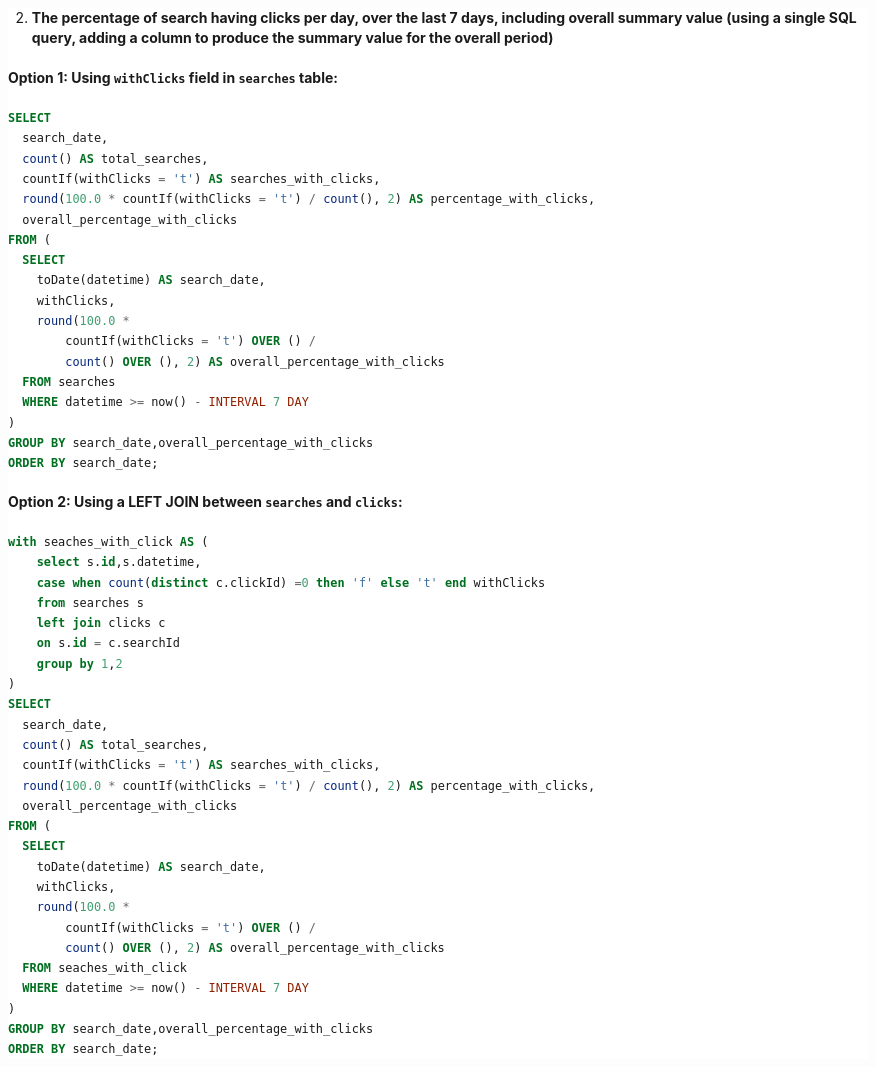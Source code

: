 2. **The percentage of search having clicks per day, over the last 7 days, including overall summary value (using a single SQL query, adding a column to produce the summary value for the overall period)**

#### Option 1: Using `withClicks` field in `searches` table:

```sql
SELECT
  search_date,
  count() AS total_searches,
  countIf(withClicks = 't') AS searches_with_clicks,
  round(100.0 * countIf(withClicks = 't') / count(), 2) AS percentage_with_clicks,
  overall_percentage_with_clicks
FROM (
  SELECT
    toDate(datetime) AS search_date,
    withClicks,
    round(100.0 * 
        countIf(withClicks = 't') OVER () / 
        count() OVER (), 2) AS overall_percentage_with_clicks
  FROM searches
  WHERE datetime >= now() - INTERVAL 7 DAY
)
GROUP BY search_date,overall_percentage_with_clicks
ORDER BY search_date;
```

#### Option 2: Using a LEFT JOIN between `searches` and `clicks`:

```sql
with seaches_with_click AS (
	select s.id,s.datetime,
	case when count(distinct c.clickId) =0 then 'f' else 't' end withClicks
	from searches s
	left join clicks c
	on s.id = c.searchId
	group by 1,2
)
SELECT
  search_date,
  count() AS total_searches,
  countIf(withClicks = 't') AS searches_with_clicks,
  round(100.0 * countIf(withClicks = 't') / count(), 2) AS percentage_with_clicks,
  overall_percentage_with_clicks
FROM (
  SELECT
    toDate(datetime) AS search_date,
    withClicks,
    round(100.0 * 
        countIf(withClicks = 't') OVER () / 
        count() OVER (), 2) AS overall_percentage_with_clicks
  FROM seaches_with_click
  WHERE datetime >= now() - INTERVAL 7 DAY
)
GROUP BY search_date,overall_percentage_with_clicks
ORDER BY search_date;
```
